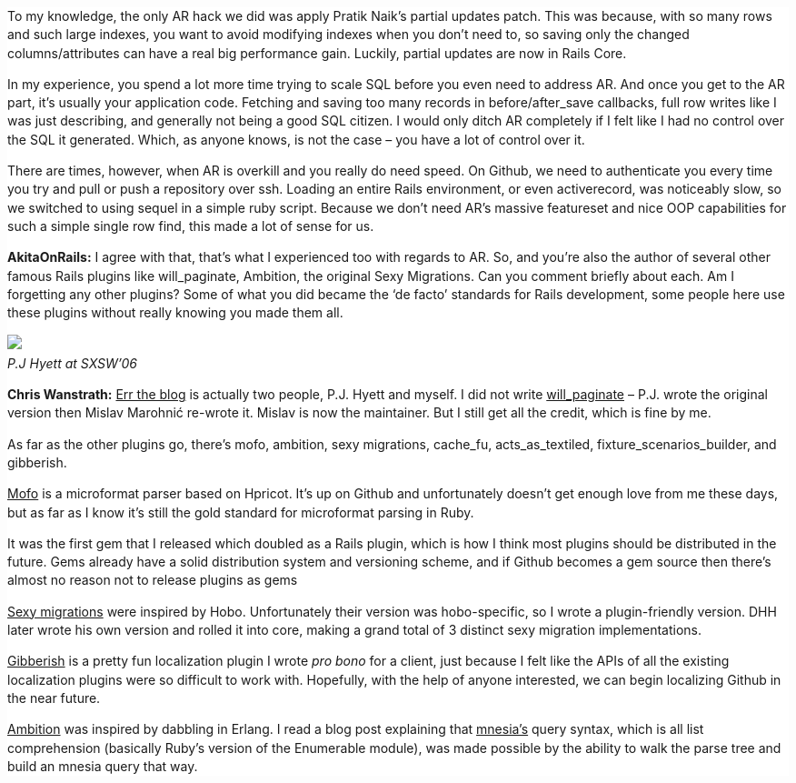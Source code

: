 To my knowledge, the only AR hack we did was apply Pratik Naik’s partial updates patch. This was because, with so many rows and such large indexes, you want to avoid modifying indexes when you don’t need to, so saving only the changed columns/attributes can have a real big performance gain. Luckily, partial updates are now in Rails Core.

In my experience, you spend a lot more time trying to scale SQL before you even need to address AR. And once you get to the AR part, it’s usually your application code. Fetching and saving too many records in before/after\_save callbacks, full row writes like I was just describing, and generally not being a good SQL citizen. I would only ditch AR completely if I felt like I had no control over the SQL it generated. Which, as anyone knows, is not the case – you have a lot of control over it.

There are times, however, when AR is overkill and you really do need speed. On Github, we need to authenticate you every time you try and pull or push a repository over ssh. Loading an entire Rails environment, or even activerecord, was noticeably slow, so we switched to using sequel in a simple ruby script. Because we don’t need AR’s massive featureset and nice OOP capabilities for such a simple single row find, this made a lot of sense for us.

**AkitaOnRails:** I agree with that, that’s what I experienced too with regards to AR. So, and you’re also the author of several other famous Rails plugins like will\_paginate, Ambition, the original Sexy Migrations. Can you comment briefly about each. Am I forgetting any other plugins? Some of what you did became the ‘de facto’ standards for Rails development, some people here use these plugins without really knowing you made them all.

 ![](http://s3.amazonaws.com/akitaonrails/assets/2008/4/21/113964679_23c106ba1b.jpg)   
_P.J Hyett at SXSW’06_

**Chris Wanstrath:** [Err the blog](http://errtheblog.com) is actually two people, P.J. Hyett and myself. I did not write [will\_paginate](http://errtheblog.com/posts/56-im-paginating-again) – P.J. wrote the original version then Mislav Marohnić re-wrote it. Mislav is now the maintainer. But I still get all the credit, which is fine by me.

As far as the other plugins go, there’s mofo, ambition, sexy migrations, cache\_fu, acts\_as\_textiled, fixture\_scenarios\_builder, and gibberish.

[Mofo](http://errtheblog.com/posts/35-me-and-uformats) is a microformat parser based on Hpricot. It’s up on Github and unfortunately doesn’t get enough love from me these days, but as far as I know it’s still the gold standard for microformat parsing in Ruby.

It was the first gem that I released which doubled as a Rails plugin, which is how I think most plugins should be distributed in the future. Gems already have a solid distribution system and versioning scheme, and if Github becomes a gem source then there’s almost no reason not to release plugins as gems

[Sexy migrations](http://errtheblog.com/posts/51-sexy-migrations) were inspired by Hobo. Unfortunately their version was hobo-specific, so I wrote a plugin-friendly version. DHH later wrote his own version and rolled it into core, making a grand total of 3 distinct sexy migration implementations.

[Gibberish](http://errtheblog.com/posts/55-ya-talkin-gibberish) is a pretty fun localization plugin I wrote _pro bono_ for a client, just because I felt like the APIs of all the existing localization plugins were so difficult to work with. Hopefully, with the help of anyone interested, we can begin localizing Github in the near future.

[Ambition](http://errtheblog.com/posts/64-even-more-ambitious) was inspired by dabbling in Erlang. I read a blog post explaining that [mnesia’s](http://www.infoq.com/news/2007/08/mnesia) query syntax, which is all list comprehension (basically Ruby’s version of the Enumerable module), was made possible by the ability to walk the parse tree and build an mnesia query that way.
